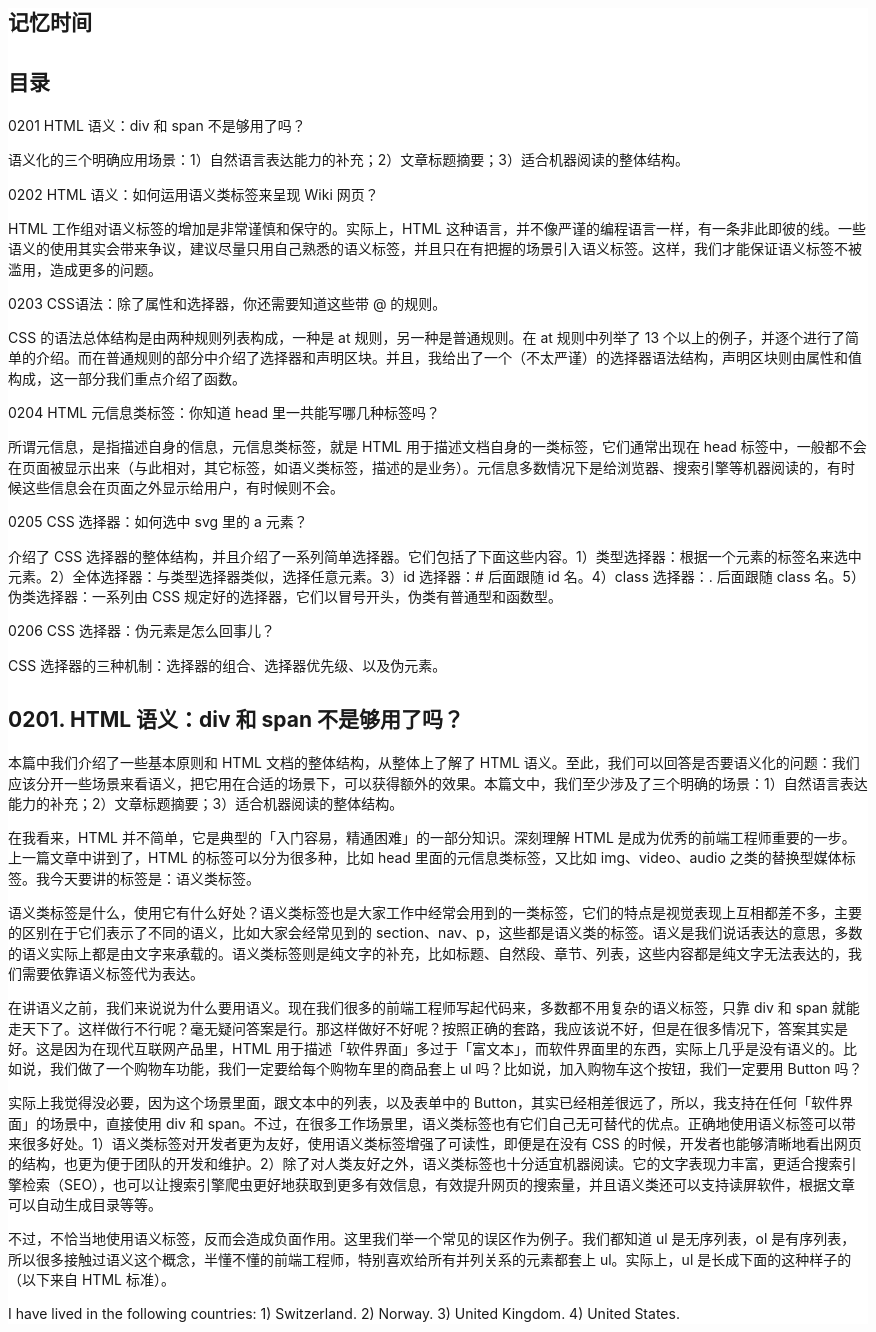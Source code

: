 ## 记忆时间

## 目录

0201 HTML 语义：div 和 span 不是够用了吗？

语义化的三个明确应用场景：1）自然语言表达能力的补充；2）文章标题摘要；3）适合机器阅读的整体结构。

0202 HTML 语义：如何运用语义类标签来呈现 Wiki 网页？

HTML 工作组对语义标签的增加是非常谨慎和保守的。实际上，HTML 这种语言，并不像严谨的编程语言一样，有一条非此即彼的线。一些语义的使用其实会带来争议，建议尽量只用自己熟悉的语义标签，并且只在有把握的场景引入语义标签。这样，我们才能保证语义标签不被滥用，造成更多的问题。

0203 CSS语法：除了属性和选择器，你还需要知道这些带 @ 的规则。

CSS 的语法总体结构是由两种规则列表构成，一种是 at 规则，另一种是普通规则。在 at 规则中列举了 13 个以上的例子，并逐个进行了简单的介绍。而在普通规则的部分中介绍了选择器和声明区块。并且，我给出了一个（不太严谨）的选择器语法结构，声明区块则由属性和值构成，这一部分我们重点介绍了函数。

0204 HTML 元信息类标签：你知道 head 里一共能写哪几种标签吗？

所谓元信息，是指描述自身的信息，元信息类标签，就是 HTML 用于描述文档自身的一类标签，它们通常出现在 head 标签中，一般都不会在页面被显示出来（与此相对，其它标签，如语义类标签，描述的是业务）。元信息多数情况下是给浏览器、搜索引擎等机器阅读的，有时候这些信息会在页面之外显示给用户，有时候则不会。

0205 CSS 选择器：如何选中 svg 里的 a 元素？

介绍了 CSS 选择器的整体结构，并且介绍了一系列简单选择器。它们包括了下面这些内容。1）类型选择器：根据一个元素的标签名来选中元素。2）全体选择器：与类型选择器类似，选择任意元素。3）id 选择器：# 后面跟随 id 名。4）class 选择器：. 后面跟随 class 名。5）伪类选择器：一系列由 CSS 规定好的选择器，它们以冒号开头，伪类有普通型和函数型。

0206 CSS 选择器：伪元素是怎么回事儿？

CSS 选择器的三种机制：选择器的组合、选择器优先级、以及伪元素。

## 0201. HTML 语义：div 和 span 不是够用了吗？

本篇中我们介绍了一些基本原则和 HTML 文档的整体结构，从整体上了解了 HTML 语义。至此，我们可以回答是否要语义化的问题：我们应该分开一些场景来看语义，把它用在合适的场景下，可以获得额外的效果。本篇文中，我们至少涉及了三个明确的场景：1）自然语言表达能力的补充；2）文章标题摘要；3）适合机器阅读的整体结构。

在我看来，HTML 并不简单，它是典型的「入门容易，精通困难」的一部分知识。深刻理解 HTML 是成为优秀的前端工程师重要的一步。上一篇文章中讲到了，HTML 的标签可以分为很多种，比如 head 里面的元信息类标签，又比如 img、video、audio 之类的替换型媒体标签。我今天要讲的标签是：语义类标签。

语义类标签是什么，使用它有什么好处？语义类标签也是大家工作中经常会用到的一类标签，它们的特点是视觉表现上互相都差不多，主要的区别在于它们表示了不同的语义，比如大家会经常见到的 section、nav、p，这些都是语义类的标签。语义是我们说话表达的意思，多数的语义实际上都是由文字来承载的。语义类标签则是纯文字的补充，比如标题、自然段、章节、列表，这些内容都是纯文字无法表达的，我们需要依靠语义标签代为表达。

在讲语义之前，我们来说说为什么要用语义。现在我们很多的前端工程师写起代码来，多数都不用复杂的语义标签，只靠 div 和 span 就能走天下了。这样做行不行呢？毫无疑问答案是行。那这样做好不好呢？按照正确的套路，我应该说不好，但是在很多情况下，答案其实是好。这是因为在现代互联网产品里，HTML 用于描述「软件界面」多过于「富文本」，而软件界面里的东西，实际上几乎是没有语义的。比如说，我们做了一个购物车功能，我们一定要给每个购物车里的商品套上 ul 吗？比如说，加入购物车这个按钮，我们一定要用 Button 吗？

实际上我觉得没必要，因为这个场景里面，跟文本中的列表，以及表单中的 Button，其实已经相差很远了，所以，我支持在任何「软件界面」的场景中，直接使用 div 和 span。不过，在很多工作场景里，语义类标签也有它们自己无可替代的优点。正确地使用语义标签可以带来很多好处。1）语义类标签对开发者更为友好，使用语义类标签增强了可读性，即便是在没有 CSS 的时候，开发者也能够清晰地看出网页的结构，也更为便于团队的开发和维护。2）除了对人类友好之外，语义类标签也十分适宜机器阅读。它的文字表现力丰富，更适合搜索引擎检索（SEO），也可以让搜索引擎爬虫更好地获取到更多有效信息，有效提升网页的搜索量，并且语义类还可以支持读屏软件，根据文章可以自动生成目录等等。

不过，不恰当地使用语义标签，反而会造成负面作用。这里我们举一个常见的误区作为例子。我们都知道 ul 是无序列表，ol 是有序列表，所以很多接触过语义这个概念，半懂不懂的前端工程师，特别喜欢给所有并列关系的元素都套上 ul。实际上，ul 是长成下面的这种样子的（以下来自 HTML 标准）。

I have lived in the following countries: 1) Switzerland. 2) Norway. 3) United Kingdom. 4) United States.
